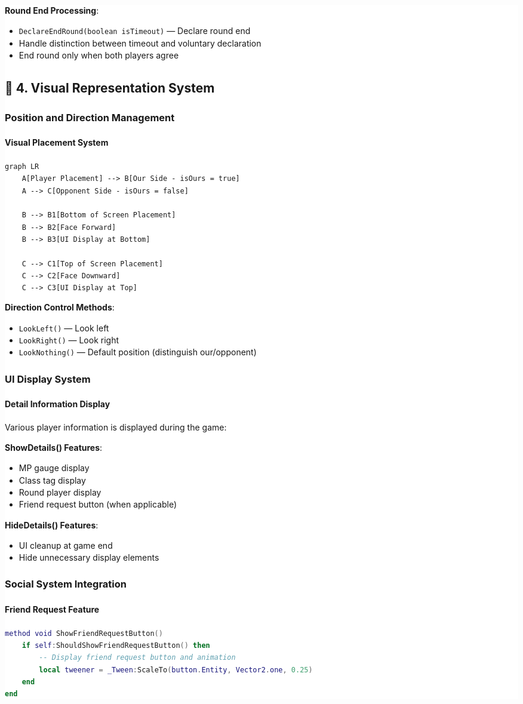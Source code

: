 **Round End Processing**:
- `DeclareEndRound(boolean isTimeout)` — Declare round end
- Handle distinction between timeout and voluntary declaration
- End round only when both players agree

## 🎨 4. Visual Representation System

### Position and Direction Management

#### Visual Placement System
```mermaid
graph LR
    A[Player Placement] --> B[Our Side - isOurs = true]
    A --> C[Opponent Side - isOurs = false]
    
    B --> B1[Bottom of Screen Placement]
    B --> B2[Face Forward]
    B --> B3[UI Display at Bottom]
    
    C --> C1[Top of Screen Placement]
    C --> C2[Face Downward]  
    C --> C3[UI Display at Top]
```

**Direction Control Methods**:
- `LookLeft()` — Look left
- `LookRight()` — Look right  
- `LookNothing()` — Default position (distinguish our/opponent)

### UI Display System

#### Detail Information Display
Various player information is displayed during the game:

**ShowDetails() Features**:
- MP gauge display
- Class tag display  
- Round player display
- Friend request button (when applicable)

**HideDetails() Features**:
- UI cleanup at game end
- Hide unnecessary display elements

### Social System Integration

#### Friend Request Feature
```lua
method void ShowFriendRequestButton()
    if self:ShouldShowFriendRequestButton() then
        -- Display friend request button and animation
        local tweener = _Tween:ScaleTo(button.Entity, Vector2.one, 0.25)
    end
end
```
